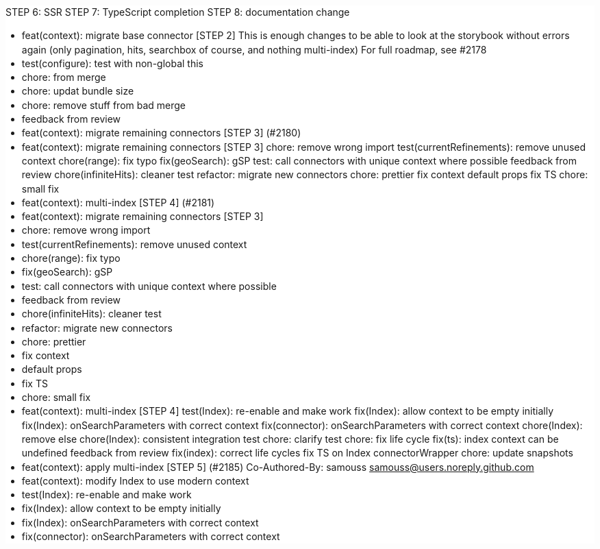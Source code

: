 STEP 6: SSR
STEP 7: TypeScript completion
STEP 8: documentation change
* feat(context): migrate base connector [STEP 2]
This is enough changes to be able to look at the storybook without errors again (only pagination, hits, searchbox of course, and nothing multi-index)
For full roadmap, see #2178
* test(configure): test with non-global this
* chore: from merge
* chore: updat bundle size
* chore: remove stuff from bad merge
* feedback from review
* feat(context): migrate remaining connectors [STEP 3] (#2180)
* feat(context): migrate remaining connectors [STEP 3]
chore: remove wrong import
test(currentRefinements): remove unused context
chore(range): fix typo
fix(geoSearch): gSP
test: call connectors with unique context where possible
feedback from review
chore(infiniteHits): cleaner test
refactor: migrate new connectors
chore: prettier
fix context
default props
fix TS
chore: small fix
* feat(context): multi-index [STEP 4] (#2181)
* feat(context): migrate remaining connectors [STEP 3]
* chore: remove wrong import
* test(currentRefinements): remove unused context
* chore(range): fix typo
* fix(geoSearch): gSP
* test: call connectors with unique context where possible
* feedback from review
* chore(infiniteHits): cleaner test
* refactor: migrate new connectors
* chore: prettier
* fix context
* default props
* fix TS
* chore: small fix
* feat(context): multi-index [STEP 4]
test(Index): re-enable and make work
fix(Index): allow context to be empty initially
fix(Index): onSearchParameters with correct context
fix(connector): onSearchParameters with correct context
chore(Index): remove else
chore(Index): consistent integration test
chore: clarify test
chore: fix life cycle
fix(ts): index context can be undefined
feedback from review
fix(index): correct life cycles
fix TS on Index
connectorWrapper
chore: update snapshots
* feat(context): apply multi-index [STEP 5] (#2185)
Co-Authored-By: samouss <samouss@users.noreply.github.com>
* feat(context): modify Index to use modern context
* test(Index): re-enable and make work
* fix(Index): allow context to be empty initially
* fix(Index): onSearchParameters with correct context
* fix(connector): onSearchParameters with correct context
